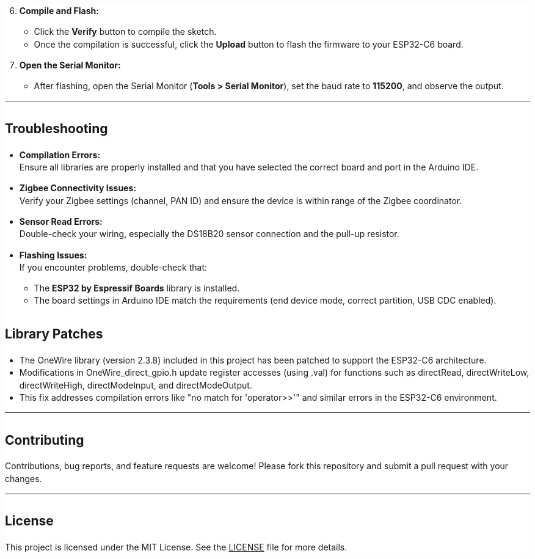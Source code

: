 6. **Compile and Flash:**  
   - Click the **Verify** button to compile the sketch.
   - Once the compilation is successful, click the **Upload** button to flash the firmware to your ESP32-C6 board.

7. **Open the Serial Monitor:**  
   - After flashing, open the Serial Monitor (**Tools > Serial Monitor**), set the baud rate to **115200**, and observe the output.

---

## Troubleshooting

- **Compilation Errors:**  
  Ensure all libraries are properly installed and that you have selected the correct board and port in the Arduino IDE.

- **Zigbee Connectivity Issues:**  
  Verify your Zigbee settings (channel, PAN ID) and ensure the device is within range of the Zigbee coordinator.

- **Sensor Read Errors:**  
  Double-check your wiring, especially the DS18B20 sensor connection and the pull-up resistor.

- **Flashing Issues:**  
  If you encounter problems, double-check that:
  - The **ESP32 by Espressif Boards** library is installed.
  - The board settings in Arduino IDE match the requirements (end device mode, correct partition, USB CDC enabled).

## Library Patches

 - The OneWire library (version 2.3.8) included in this project has been patched to support the ESP32-C6 architecture.
 - Modifications in OneWire_direct_gpio.h update register accesses (using .val) for functions such as directRead, directWriteLow, directWriteHigh, directModeInput, and directModeOutput.
 - This fix addresses compilation errors like "no match for 'operator>>'" and similar errors in the ESP32-C6 environment.

---

## Contributing

Contributions, bug reports, and feature requests are welcome! Please fork this repository and submit a pull request with your changes.

---

## License

This project is licensed under the MIT License. See the [LICENSE](LICENSE) file for more details. 